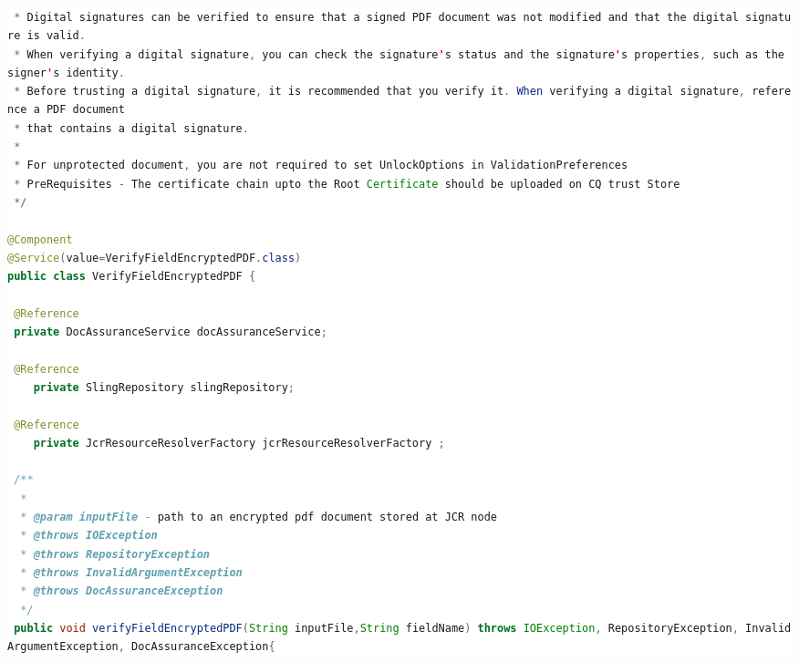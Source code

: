 ```java
 * Digital signatures can be verified to ensure that a signed PDF document was not modified and that the digital signature is valid.
 * When verifying a digital signature, you can check the signature's status and the signature's properties, such as the signer's identity.
 * Before trusting a digital signature, it is recommended that you verify it. When verifying a digital signature, reference a PDF document
 * that contains a digital signature.
 *
 * For unprotected document, you are not required to set UnlockOptions in ValidationPreferences
 * PreRequisites - The certificate chain upto the Root Certificate should be uploaded on CQ trust Store
 */

@Component
@Service(value=VerifyFieldEncryptedPDF.class)
public class VerifyFieldEncryptedPDF {

 @Reference
 private DocAssuranceService docAssuranceService;

 @Reference
    private SlingRepository slingRepository;

 @Reference
    private JcrResourceResolverFactory jcrResourceResolverFactory ;

 /**
  *
  * @param inputFile - path to an encrypted pdf document stored at JCR node
  * @throws IOException
  * @throws RepositoryException
  * @throws InvalidArgumentException
  * @throws DocAssuranceException
  */
 public void verifyFieldEncryptedPDF(String inputFile,String fieldName) throws IOException, RepositoryException, InvalidArgumentException, DocAssuranceException{

